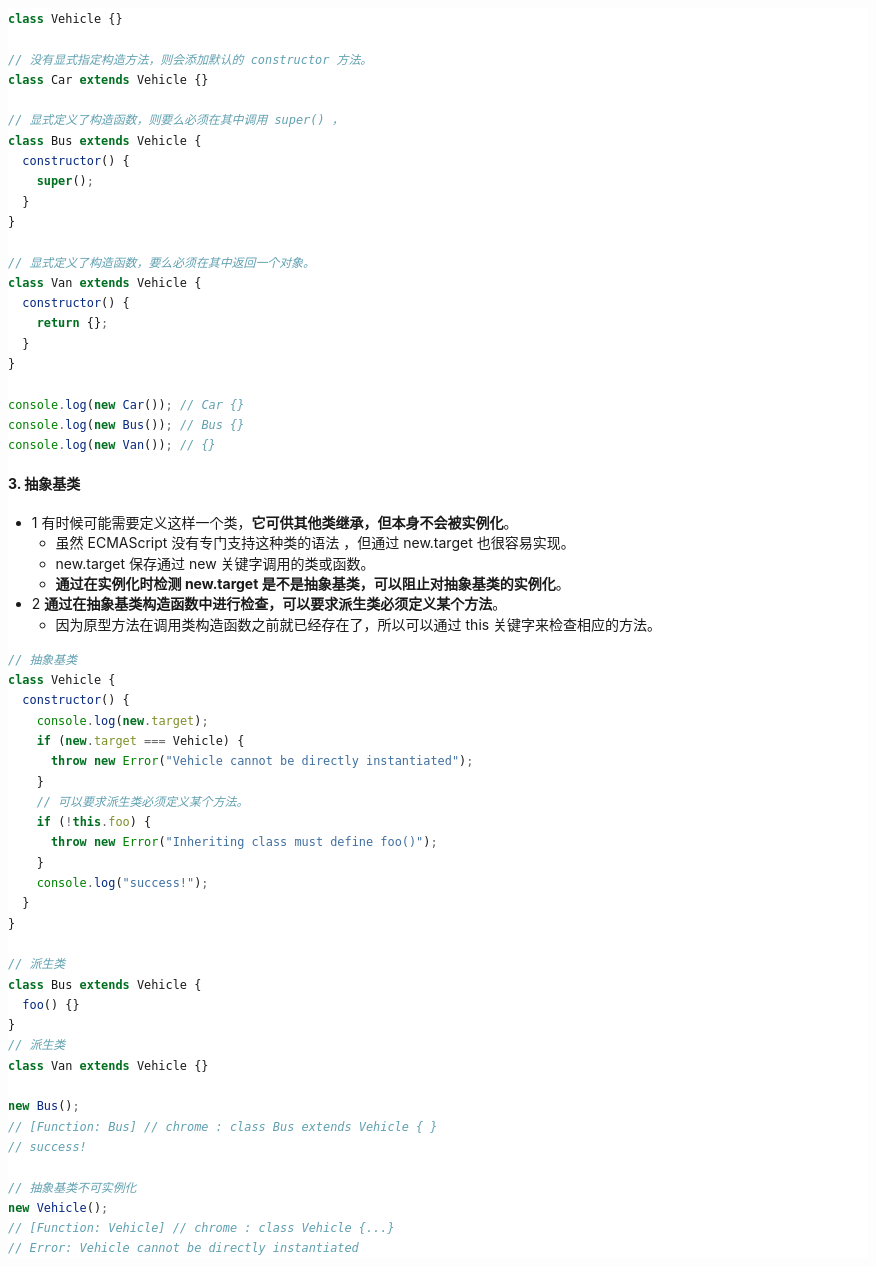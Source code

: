 ```js
class Vehicle {}

// 没有显式指定构造方法，则会添加默认的 constructor 方法。
class Car extends Vehicle {}

// 显式定义了构造函数，则要么必须在其中调用 super() ，
class Bus extends Vehicle {
  constructor() {
    super();
  }
}

// 显式定义了构造函数，要么必须在其中返回一个对象。
class Van extends Vehicle {
  constructor() {
    return {};
  }
}

console.log(new Car()); // Car {}
console.log(new Bus()); // Bus {}
console.log(new Van()); // {}
```

#### 3. 抽象基类

- 1 有时候可能需要定义这样一个类，**它可供其他类继承，但本身不会被实例化**。
  - 虽然 ECMAScript 没有专门支持这种类的语法 ，但通过 new.target 也很容易实现。
  - new.target 保存通过 new 关键字调用的类或函数。
  - **通过在实例化时检测 new.target 是不是抽象基类，可以阻止对抽象基类的实例化**。
- 2 **通过在抽象基类构造函数中进行检查，可以要求派生类必须定义某个方法**。
  - 因为原型方法在调用类构造函数之前就已经存在了，所以可以通过 this 关键字来检查相应的方法。

```js
// 抽象基类
class Vehicle {
  constructor() {
    console.log(new.target);
    if (new.target === Vehicle) {
      throw new Error("Vehicle cannot be directly instantiated");
    }
    // 可以要求派生类必须定义某个方法。
    if (!this.foo) {
      throw new Error("Inheriting class must define foo()");
    }
    console.log("success!");
  }
}

// 派生类
class Bus extends Vehicle {
  foo() {}
}
// 派生类
class Van extends Vehicle {}

new Bus();
// [Function: Bus] // chrome : class Bus extends Vehicle { }
// success!

// 抽象基类不可实例化
new Vehicle();
// [Function: Vehicle] // chrome : class Vehicle {...}
// Error: Vehicle cannot be directly instantiated
```